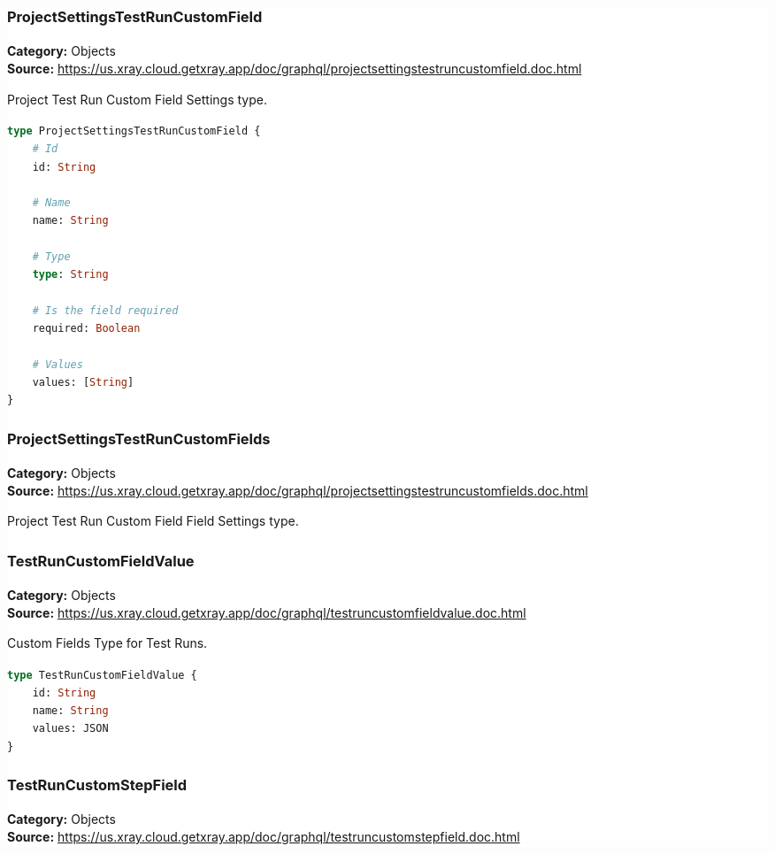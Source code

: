 ### ProjectSettingsTestRunCustomField

**Category:** Objects  
**Source:** https://us.xray.cloud.getxray.app/doc/graphql/projectsettingstestruncustomfield.doc.html

Project Test Run Custom Field Settings type.

```graphql
type ProjectSettingsTestRunCustomField {
    # Id
    id: String 
    
    # Name
    name: String 
    
    # Type
    type: String 
    
    # Is the field required
    required: Boolean 
    
    # Values
    values: [String] 
}
```

### ProjectSettingsTestRunCustomFields

**Category:** Objects  
**Source:** https://us.xray.cloud.getxray.app/doc/graphql/projectsettingstestruncustomfields.doc.html

Project Test Run Custom Field Field Settings type.

### TestRunCustomFieldValue

**Category:** Objects  
**Source:** https://us.xray.cloud.getxray.app/doc/graphql/testruncustomfieldvalue.doc.html

Custom Fields Type for Test Runs.

```graphql
type TestRunCustomFieldValue {
    id: String 
    name: String 
    values: JSON 
}
```

### TestRunCustomStepField

**Category:** Objects  
**Source:** https://us.xray.cloud.getxray.app/doc/graphql/testruncustomstepfield.doc.html
